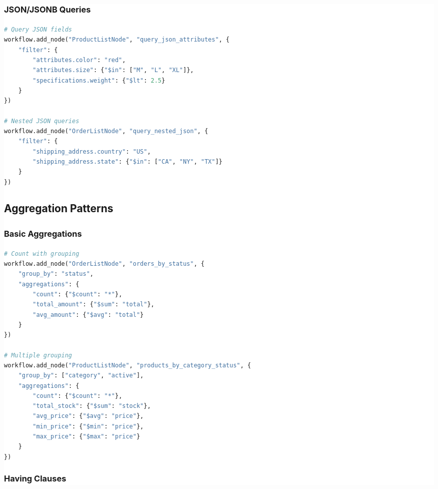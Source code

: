 ### JSON/JSONB Queries

```python
# Query JSON fields
workflow.add_node("ProductListNode", "query_json_attributes", {
    "filter": {
        "attributes.color": "red",
        "attributes.size": {"$in": ["M", "L", "XL"]},
        "specifications.weight": {"$lt": 2.5}
    }
})

# Nested JSON queries
workflow.add_node("OrderListNode", "query_nested_json", {
    "filter": {
        "shipping_address.country": "US",
        "shipping_address.state": {"$in": ["CA", "NY", "TX"]}
    }
})
```

## Aggregation Patterns

### Basic Aggregations

```python
# Count with grouping
workflow.add_node("OrderListNode", "orders_by_status", {
    "group_by": "status",
    "aggregations": {
        "count": {"$count": "*"},
        "total_amount": {"$sum": "total"},
        "avg_amount": {"$avg": "total"}
    }
})

# Multiple grouping
workflow.add_node("ProductListNode", "products_by_category_status", {
    "group_by": ["category", "active"],
    "aggregations": {
        "count": {"$count": "*"},
        "total_stock": {"$sum": "stock"},
        "avg_price": {"$avg": "price"},
        "min_price": {"$min": "price"},
        "max_price": {"$max": "price"}
    }
})
```

### Having Clauses
